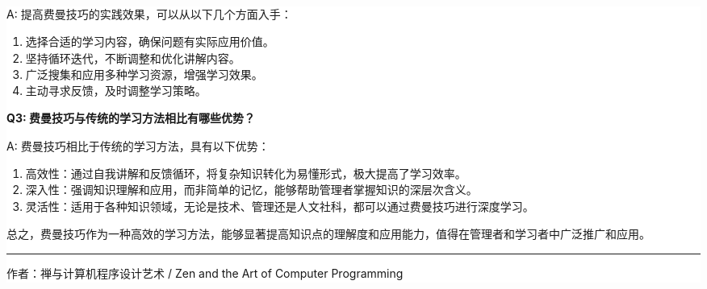 A: 提高费曼技巧的实践效果，可以从以下几个方面入手：
1. 选择合适的学习内容，确保问题有实际应用价值。
2. 坚持循环迭代，不断调整和优化讲解内容。
3. 广泛搜集和应用多种学习资源，增强学习效果。
4. 主动寻求反馈，及时调整学习策略。

**Q3: 费曼技巧与传统的学习方法相比有哪些优势？**

A: 费曼技巧相比于传统的学习方法，具有以下优势：
1. 高效性：通过自我讲解和反馈循环，将复杂知识转化为易懂形式，极大提高了学习效率。
2. 深入性：强调知识理解和应用，而非简单的记忆，能够帮助管理者掌握知识的深层次含义。
3. 灵活性：适用于各种知识领域，无论是技术、管理还是人文社科，都可以通过费曼技巧进行深度学习。

总之，费曼技巧作为一种高效的学习方法，能够显著提高知识点的理解度和应用能力，值得在管理者和学习者中广泛推广和应用。

---

作者：禅与计算机程序设计艺术 / Zen and the Art of Computer Programming

